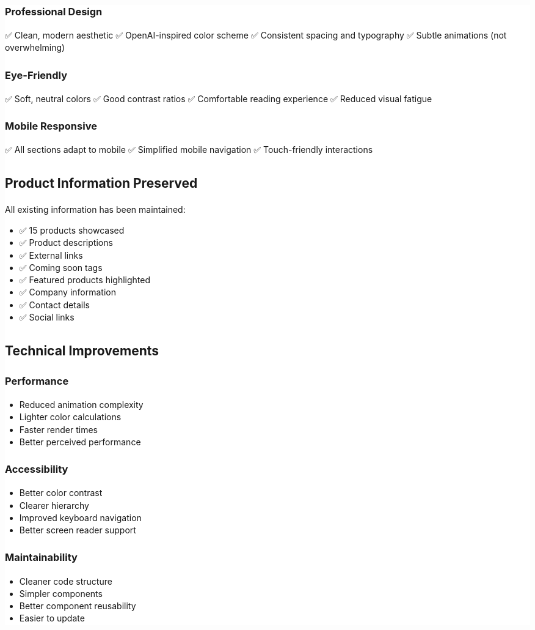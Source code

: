 ### Professional Design
✅ Clean, modern aesthetic
✅ OpenAI-inspired color scheme
✅ Consistent spacing and typography
✅ Subtle animations (not overwhelming)

### Eye-Friendly
✅ Soft, neutral colors
✅ Good contrast ratios
✅ Comfortable reading experience
✅ Reduced visual fatigue

### Mobile Responsive
✅ All sections adapt to mobile
✅ Simplified mobile navigation
✅ Touch-friendly interactions

## Product Information Preserved

All existing information has been maintained:
- ✅ 15 products showcased
- ✅ Product descriptions
- ✅ External links
- ✅ Coming soon tags
- ✅ Featured products highlighted
- ✅ Company information
- ✅ Contact details
- ✅ Social links

## Technical Improvements

### Performance
- Reduced animation complexity
- Lighter color calculations
- Faster render times
- Better perceived performance

### Accessibility
- Better color contrast
- Clearer hierarchy
- Improved keyboard navigation
- Better screen reader support

### Maintainability
- Cleaner code structure
- Simpler components
- Better component reusability
- Easier to update
